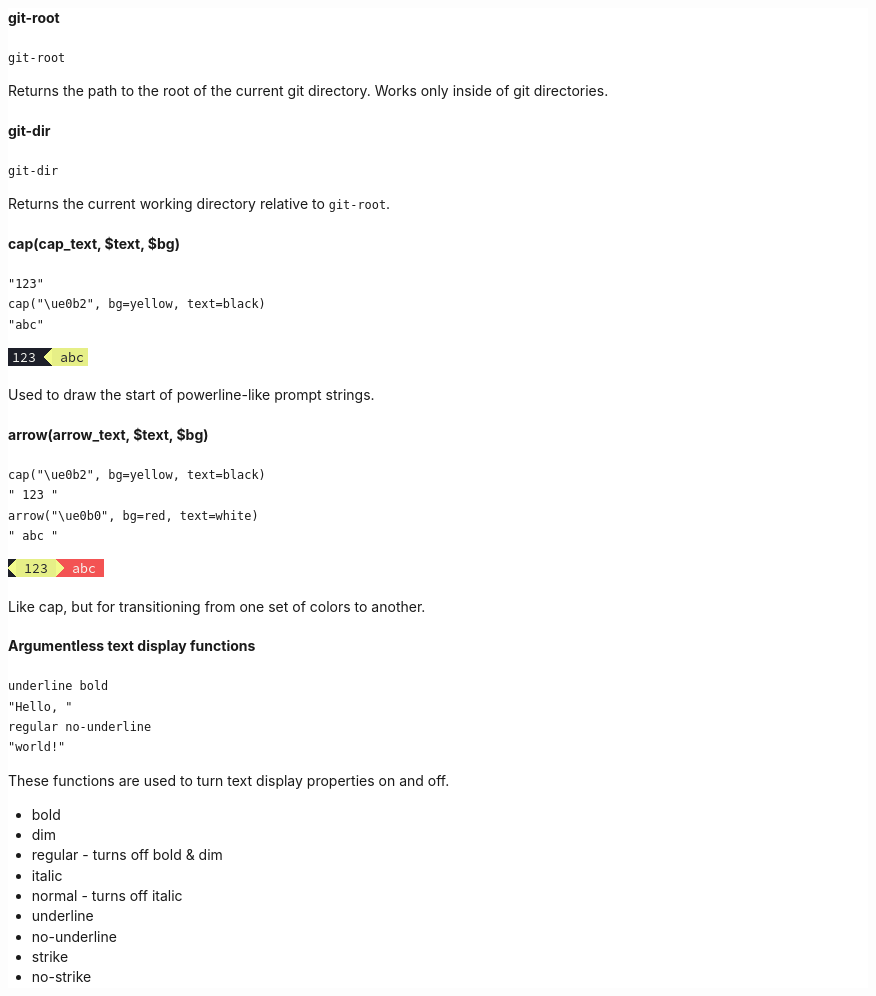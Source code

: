 #### git-root
```
git-root
```
Returns the path to the root of the current git directory. Works only inside of git directories.

#### git-dir
```
git-dir
```
Returns the current working directory relative to `git-root`. 

#### cap(cap_text, $text, $bg)
```
"123"
cap("\ue0b2", bg=yellow, text=black)
"abc"
```
![Cap example](./assets/cap.png)

Used to draw the start of powerline-like prompt strings.

#### arrow(arrow_text, $text, $bg)
```
cap("\ue0b2", bg=yellow, text=black) 
" 123 " 
arrow("\ue0b0", bg=red, text=white) 
" abc "
```
![Cap example](./assets/arrow.png)

Like cap, but for transitioning from one set of colors to another.

#### Argumentless text display functions
```
underline bold
"Hello, "
regular no-underline
"world!"
```
These functions are used to turn text display properties on and off.
 * bold
 * dim
 * regular - turns off bold & dim
 * italic
 * normal - turns off italic
 * underline
 * no-underline
 * strike
 * no-strike
